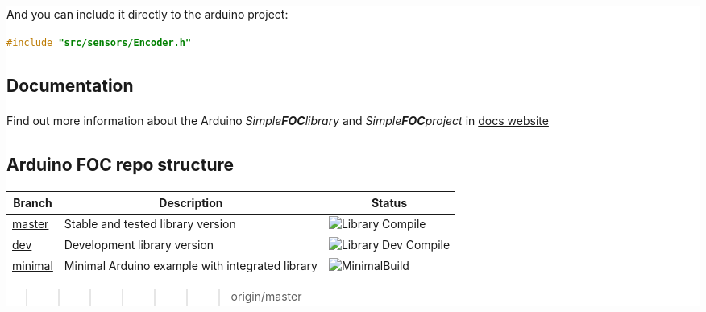 And you can include it directly to the arduino project:
```cpp
#include "src/sensors/Encoder.h"
```

## Documentation
Find out more information about the Arduino *Simple**FOC**library* and *Simple**FOC**project* in [docs website](https://docs.simplefoc.com/) 


## Arduino FOC repo structure
Branch  | Description | Status
------------ | ------------- | ------------ 
[master](https://github.com/simplefoc/Arduino-FOC) | Stable and tested library version | ![Library Compile](https://github.com/simplefoc/Arduino-FOC/workflows/Library%20Compile/badge.svg)
[dev](https://github.com/simplefoc/Arduino-FOC/tree/dev) | Development library version | ![Library Dev Compile](https://github.com/simplefoc/Arduino-FOC/workflows/Library%20Dev%20Compile/badge.svg?branch=dev)
[minimal](https://github.com/simplefoc/Arduino-FOC/tree/minimal) | Minimal Arduino example with integrated library | ![MinimalBuild](https://github.com/simplefoc/Arduino-FOC/workflows/MinimalBuild/badge.svg?branch=minimal)
>>>>>>> origin/master
